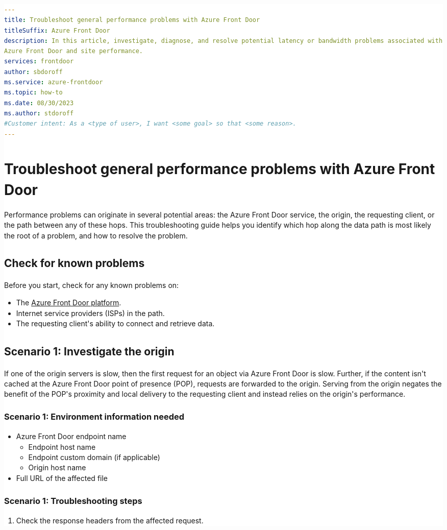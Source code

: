 ```yaml
---
title: Troubleshoot general performance problems with Azure Front Door
titleSuffix: Azure Front Door
description: In this article, investigate, diagnose, and resolve potential latency or bandwidth problems associated with Azure Front Door and site performance.
services: frontdoor
author: sbdoroff
ms.service: azure-frontdoor
ms.topic: how-to
ms.date: 08/30/2023
ms.author: stdoroff
#Customer intent: As a <type of user>, I want <some goal> so that <some reason>.
---
```


# Troubleshoot general performance problems with Azure Front Door

Performance problems can originate in several potential areas: the Azure Front Door service, the origin, the requesting client, or the path between any of these hops. This troubleshooting guide helps you identify which hop along the data path is most likely the root of a problem, and how to resolve the problem.

## Check for known problems

Before you start, check for any known problems on:

- The [Azure Front Door platform](https://azure.status.microsoft/status).
- Internet service providers (ISPs) in the path.
- The requesting client's ability to connect and retrieve data.

## Scenario 1: Investigate the origin

If one of the origin servers is slow, then the first request for an object via Azure Front Door is slow. Further, if the content isn't cached at the Azure Front Door point of presence (POP), requests are forwarded to the origin. Serving from the origin negates the benefit of the POP's proximity and local delivery to the requesting client and instead relies on the origin's performance.

### Scenario 1: Environment information needed

- Azure Front Door endpoint name
  - Endpoint host name
  - Endpoint custom domain (if applicable)
  - Origin host name
- Full URL of the affected file

### Scenario 1: Troubleshooting steps

1. Check the response headers from the affected request.  
